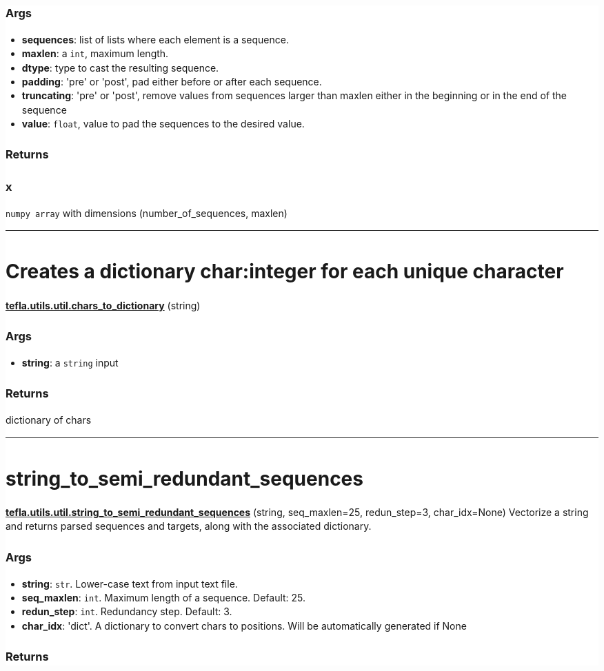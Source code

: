 <h3>Args</h3>


 - **sequences**: list of lists where each element is a sequence.
 - **maxlen**: a `int`, maximum length.
 - **dtype**: type to cast the resulting sequence.
 - **padding**: 'pre' or 'post', pad either before or after each sequence.
 - **truncating**: 'pre' or 'post', remove values from sequences larger than
maxlen either in the beginning or in the end of the sequence
 - **value**: `float`, value to pad the sequences to the desired value.

<h3>Returns</h3>


<h3>x</h3>

 `numpy array` with dimensions (number_of_sequences, maxlen)

 ---------- 

# Creates a dictionary char:integer for each unique character

<span class="extra_h1"><span style="color:black;"><a href=https://github.com/n3011/tefla/blob/master/tefla/utils/util.py#L779 target="_blank"><b>tefla.utils.util.chars_to_dictionary</b></a></span>  (string)</span>
<h3>Args</h3>


 - **string**: a `string` input

<h3>Returns</h3>


dictionary of chars

 ---------- 

# string_to_semi_redundant_sequences

<span class="extra_h1"><span style="color:black;"><a href=https://github.com/n3011/tefla/blob/master/tefla/utils/util.py#L792 target="_blank"><b>tefla.utils.util.string_to_semi_redundant_sequences</b></a></span>  (string,  seq_maxlen=25,  redun_step=3,  char_idx=None)</span>
Vectorize a string and returns parsed sequences and targets, along with
the associated dictionary.

<h3>Args</h3>


 - **string**: `str`. Lower-case text from input text file.
 - **seq_maxlen**: `int`. Maximum length of a sequence. Default: 25.
 - **redun_step**: `int`. Redundancy step. Default: 3.
 - **char_idx**: 'dict'. A dictionary to convert chars to positions. Will be automatically generated if None

<h3>Returns</h3>
